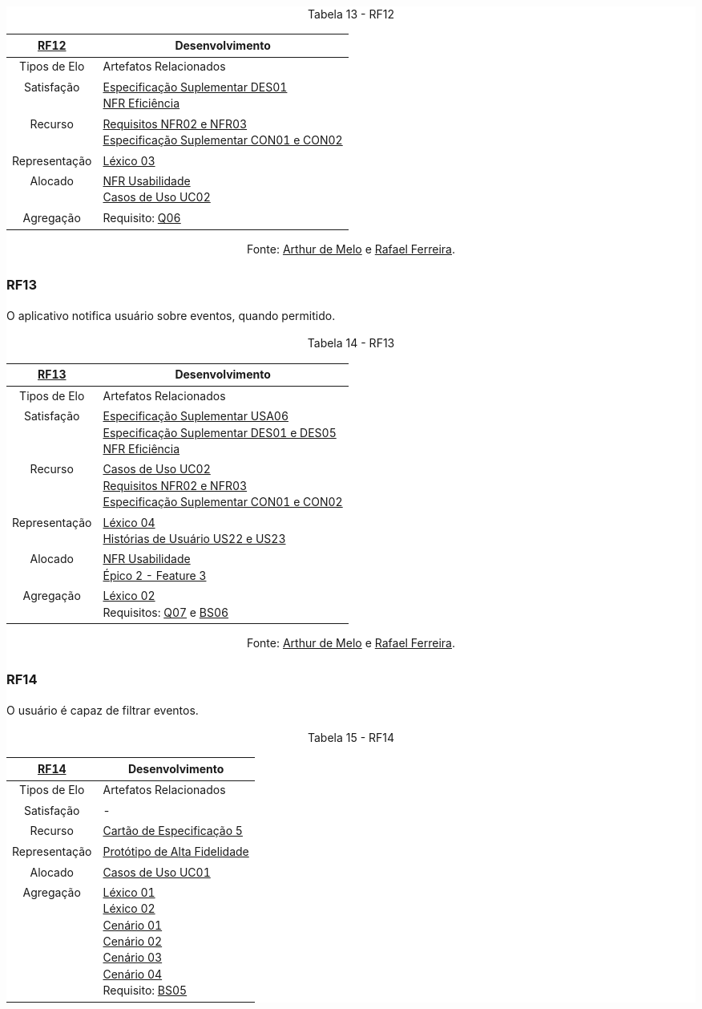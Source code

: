 <center>

Tabela 13 - RF12

| [RF12](https://requisitos-de-software.github.io/2023.1-BilheteriaDigital/elicitacao/requisitos_elicitados/#requisitos-funcionais)     | Desenvolvimento |
| :----------------------: | -------------------- |
| Tipos de Elo | Artefatos Relacionados |
| Satisfação | [Especificação Suplementar DES01](https://requisitos-de-software.github.io/2023.1-BilheteriaDigital/modelagem/especificacao-suplementar/#desempenho) <br> [NFR Eficiência](https://requisitos-de-software.github.io/2023.1-BilheteriaDigital/modelagem/agil/nfrframework/#nfr-02-eficiencia) |
| Recurso | [Requisitos NFR02 e NFR03](https://requisitos-de-software.github.io/2023.1-BilheteriaDigital/modelagem/agil/nfrframework/#requisitos-nao-funcionais) <br> [Especificação Suplementar CON01 e CON02](https://requisitos-de-software.github.io/2023.1-BilheteriaDigital/modelagem/especificacao-suplementar/#confiabilidade) |
| Representação | [Léxico 03](https://requisitos-de-software.github.io/2023.1-BilheteriaDigital/modelagem/lexicos/#l03-evento-com-tags) |
| Alocado | [NFR Usabilidade](https://requisitos-de-software.github.io/2023.1-BilheteriaDigital/modelagem/agil/nfrframework/#nfr-01-usabilidade) <br> [Casos de Uso UC02](https://requisitos-de-software.github.io/2023.1-BilheteriaDigital/modelagem/useCase/#especializacao-dos-casos-de-uso) |
| Agregação | Requisito: <a href="../../elicitacao/tecnicas/questionario/#anchor_Q">Q06</a> |

Fonte: [Arthur de Melo](https://github.com/arthurmlv) e [Rafael Ferreira](https://github.com/RafaelCLG0).

</center>

### RF13

O aplicativo notifica usuário sobre eventos, quando permitido.

<center>

Tabela 14 - RF13

| [RF13](https://requisitos-de-software.github.io/2023.1-BilheteriaDigital/elicitacao/requisitos_elicitados/#requisitos-funcionais)     | Desenvolvimento |
| :----------------------: | -------------------- |
| Tipos de Elo | Artefatos Relacionados |
| Satisfação | [Especificação Suplementar USA06](https://requisitos-de-software.github.io/2023.1-BilheteriaDigital/modelagem/especificacao-suplementar/#usabilidade) <br> [Especificação Suplementar DES01 e DES05](https://requisitos-de-software.github.io/2023.1-BilheteriaDigital/modelagem/especificacao-suplementar/#desempenho) <br> [NFR Eficiência](https://requisitos-de-software.github.io/2023.1-BilheteriaDigital/modelagem/agil/nfrframework/#nfr-02-eficiencia) |
| Recurso | [Casos de Uso UC02](https://requisitos-de-software.github.io/2023.1-BilheteriaDigital/modelagem/useCase/#especializacao-dos-casos-de-uso) <br> [Requisitos NFR02 e NFR03](https://requisitos-de-software.github.io/2023.1-BilheteriaDigital/modelagem/agil/nfrframework/#requisitos-nao-funcionais) <br> [Especificação Suplementar CON01 e CON02](https://requisitos-de-software.github.io/2023.1-BilheteriaDigital/modelagem/especificacao-suplementar/#confiabilidade) |
| Representação | [Léxico 04](https://requisitos-de-software.github.io/2023.1-BilheteriaDigital/modelagem/lexicos/#l04-notificar-eventos) <br> [Histórias de Usuário US22 e US23](https://requisitos-de-software.github.io/2023.1-BilheteriaDigital/modelagem/agil/historia-de-usuario/#us22) |
| Alocado | [NFR Usabilidade](https://requisitos-de-software.github.io/2023.1-BilheteriaDigital/modelagem/agil/nfrframework/#nfr-01-usabilidade) <br> [Épico 2 - Feature 3](https://requisitos-de-software.github.io/2023.1-BilheteriaDigital/modelagem/agil/backlog/#metodologia) |
| Agregação | [Léxico 02](https://requisitos-de-software.github.io/2023.1-BilheteriaDigital/modelagem/lexicos/#l02-sugestoes-de-eventos) <br> Requisitos: <a href="../../elicitacao/tecnicas/questionario/#anchor_Q">Q07</a> e <a href="../../elicitacao/tecnicas/brainstorming/#anchor_BS">BS06</a> |

Fonte: [Arthur de Melo](https://github.com/arthurmlv) e [Rafael Ferreira](https://github.com/RafaelCLG0).

</center>

### RF14

O usuário é capaz de filtrar eventos.

<center>

Tabela 15 - RF14

| [RF14](https://requisitos-de-software.github.io/2023.1-BilheteriaDigital/elicitacao/requisitos_elicitados/#requisitos-funcionais)     | Desenvolvimento |
| :----------------------: | -------------------- |
| Tipos de Elo | Artefatos Relacionados |
| Satisfação | - |
| Recurso | [Cartão de Especificação 5](https://requisitos-de-software.github.io/2023.1-BilheteriaDigital/modelagem/agil/nfrframework/#cartoes-de-especificacao) |
| Representação | [Protótipo de Alta Fidelidade](https://www.figma.com/proto/CSsRpoXBR0BWWojN1ZrDn0/Protótipo-de-Alta-FIdelidade?page-id=0%3A1&type=design&node-id=107-1118&viewport=29390%2C34193%2C3.02&scaling=min-zoom&starting-point-node-id=107%3A1118&show-proto-sidebar=1) |
| Alocado | [Casos de Uso UC01](https://requisitos-de-software.github.io/2023.1-BilheteriaDigital/modelagem/useCase/#especializacao-dos-casos-de-uso) |
| Agregação | [Léxico 01](https://requisitos-de-software.github.io/2023.1-BilheteriaDigital/modelagem/lexicos/#l01-filtrar-eventos) <br> [Léxico 02](https://requisitos-de-software.github.io/2023.1-BilheteriaDigital/modelagem/lexicos/#l03-evento-com-tags) <br> [Cenário 01](https://requisitos-de-software.github.io/2023.1-BilheteriaDigital/modelagem/cenarios/#cenario-1) <br> [Cenário 02](https://requisitos-de-software.github.io/2023.2-BilheteriaDigital/modelagem/cenarios/#cenario-2) <br> [Cenário 03](https://requisitos-de-software.github.io/2023.1-BilheteriaDigital/modelagem/cenarios/#cenario-3) <br> [Cenário 04](https://requisitos-de-software.github.io/2023.1-BilheteriaDigital/modelagem/cenarios/#cenario-4) <br> Requisito: <a href="../../elicitacao/tecnicas/brainstorming/#anchor_BS">BS05</a> |
